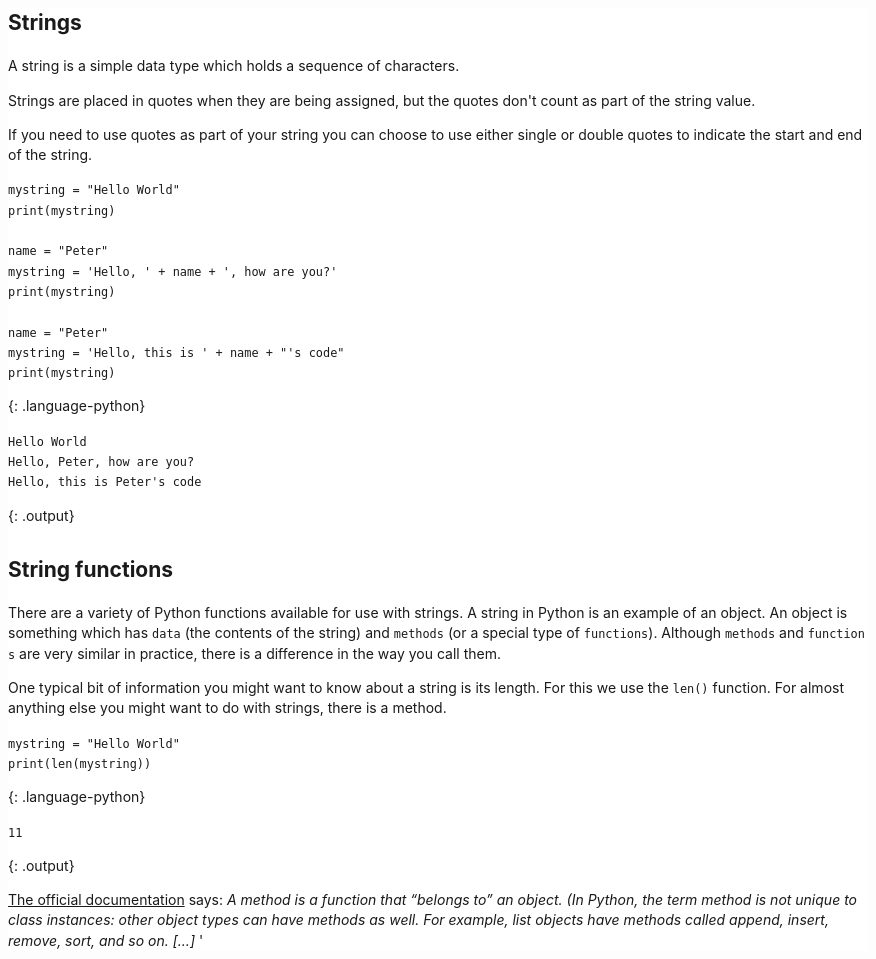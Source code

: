 ## Strings

A string is a simple data type which holds a sequence of characters.

Strings are placed in quotes when they are being assigned, but the quotes don't count as part of the string value.

If you need to use quotes as part of your string you can choose to use either single or double quotes to indicate the start and end of the string.

~~~
mystring = "Hello World"
print(mystring)

name = "Peter"
mystring = 'Hello, ' + name + ', how are you?'
print(mystring)

name = "Peter"
mystring = 'Hello, this is ' + name + "'s code"
print(mystring)
~~~
{: .language-python}

~~~
Hello World
Hello, Peter, how are you?
Hello, this is Peter's code
~~~
{: .output}

## String functions

There are a variety of Python functions available for use with strings. A string in Python is an example of an object. An object is something which has `data` (the contents of the string) and `methods` (or a special type of `functions`). Although `methods` and `functions` are very similar in practice, there is a difference in the way you call them.

One typical bit of information you might want to know about a string is its length. For this we use the `len()` function. For almost anything else you might want to do with strings, there is a method.

~~~
mystring = "Hello World"
print(len(mystring))
~~~
{: .language-python}

~~~
11
~~~
{: .output}


[The official documentation](https://docs.python.org/3/tutorial/classes.html) says: _A method is a function that “belongs to” an object. (In Python, the term method is not unique to class instances: other object types can have methods as well. For example, list objects have methods called append, insert, remove, sort, and so on. [...]_ '
